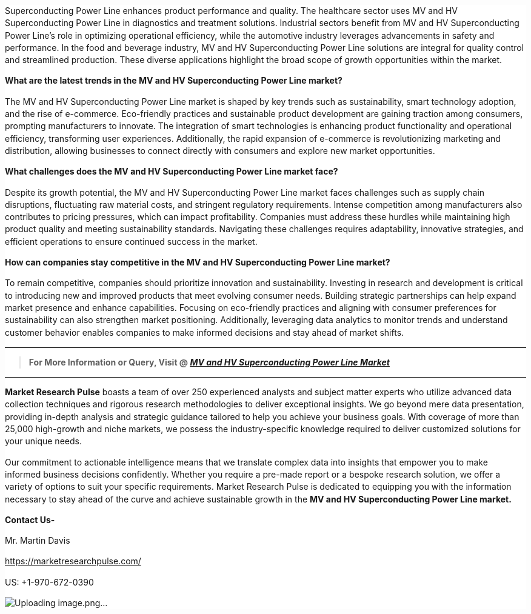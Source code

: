 Superconducting Power Line enhances product performance and quality. The healthcare sector uses MV and HV Superconducting Power Line in diagnostics and treatment solutions. Industrial sectors benefit from MV and HV Superconducting Power Line&rsquo;s role in optimizing operational efficiency, while the automotive industry leverages advancements in safety and performance. In the food and beverage industry, MV and HV Superconducting Power Line solutions are integral for quality control and streamlined production. These diverse applications highlight the broad scope of growth opportunities within the market.</p><p><strong>What are the latest trends in the MV and HV Superconducting Power Line market?</strong></p><p>The MV and HV Superconducting Power Line market is shaped by key trends such as sustainability, smart technology adoption, and the rise of e-commerce. Eco-friendly practices and sustainable product development are gaining traction among consumers, prompting manufacturers to innovate. The integration of smart technologies is enhancing product functionality and operational efficiency, transforming user experiences. Additionally, the rapid expansion of e-commerce is revolutionizing marketing and distribution, allowing businesses to connect directly with consumers and explore new market opportunities.</p><p><strong>What challenges does the MV and HV Superconducting Power Line market face?</strong></p><p>Despite its growth potential, the MV and HV Superconducting Power Line market faces challenges such as supply chain disruptions, fluctuating raw material costs, and stringent regulatory requirements. Intense competition among manufacturers also contributes to pricing pressures, which can impact profitability. Companies must address these hurdles while maintaining high product quality and meeting sustainability standards. Navigating these challenges requires adaptability, innovative strategies, and efficient operations to ensure continued success in the market.</p><p><strong>How can companies stay competitive in the MV and HV Superconducting Power Line market?</strong></p><p>To remain competitive, companies should prioritize innovation and sustainability. Investing in research and development is critical to introducing new and improved products that meet evolving consumer needs. Building strategic partnerships can help expand market presence and enhance capabilities. Focusing on eco-friendly practices and aligning with consumer preferences for sustainability can also strengthen market positioning. Additionally, leveraging data analytics to monitor trends and understand customer behavior enables companies to make informed decisions and stay ahead of market shifts.</p><hr /><blockquote><p><strong>For More Information or Query, Visit @&nbsp;<em><a href="https://marketresearchpulse.com/report/91821/mv-and-hv-superconducting-power-line-market?utm_source=Linkedin&utm_medium=025">MV and HV Superconducting Power Line Market</a></em></strong></p></blockquote><hr /><p><strong>Market Research Pulse</strong> boasts a team of over 250 experienced analysts and subject matter experts who utilize advanced data collection techniques and rigorous research methodologies to deliver exceptional insights. We go beyond mere data presentation, providing in-depth analysis and strategic guidance tailored to help you achieve your business goals. With coverage of more than 25,000 high-growth and niche markets, we possess the industry-specific knowledge required to deliver customized solutions for your unique needs.</p><p>Our commitment to actionable intelligence means that we translate complex data into insights that empower you to make informed business decisions confidently. Whether you require a pre-made report or a bespoke research solution, we offer a variety of options to suit your specific requirements. Market Research Pulse is dedicated to equipping you with the information necessary to stay ahead of the curve and achieve sustainable growth in the <strong>MV and HV Superconducting Power Line market.</strong></p><p><strong>Contact Us-</strong></p><p>Mr. Martin Davis</p><p>https://marketresearchpulse.com/</p><p>US: +1-970-672-0390</p>
![Uploading image.png…]()

